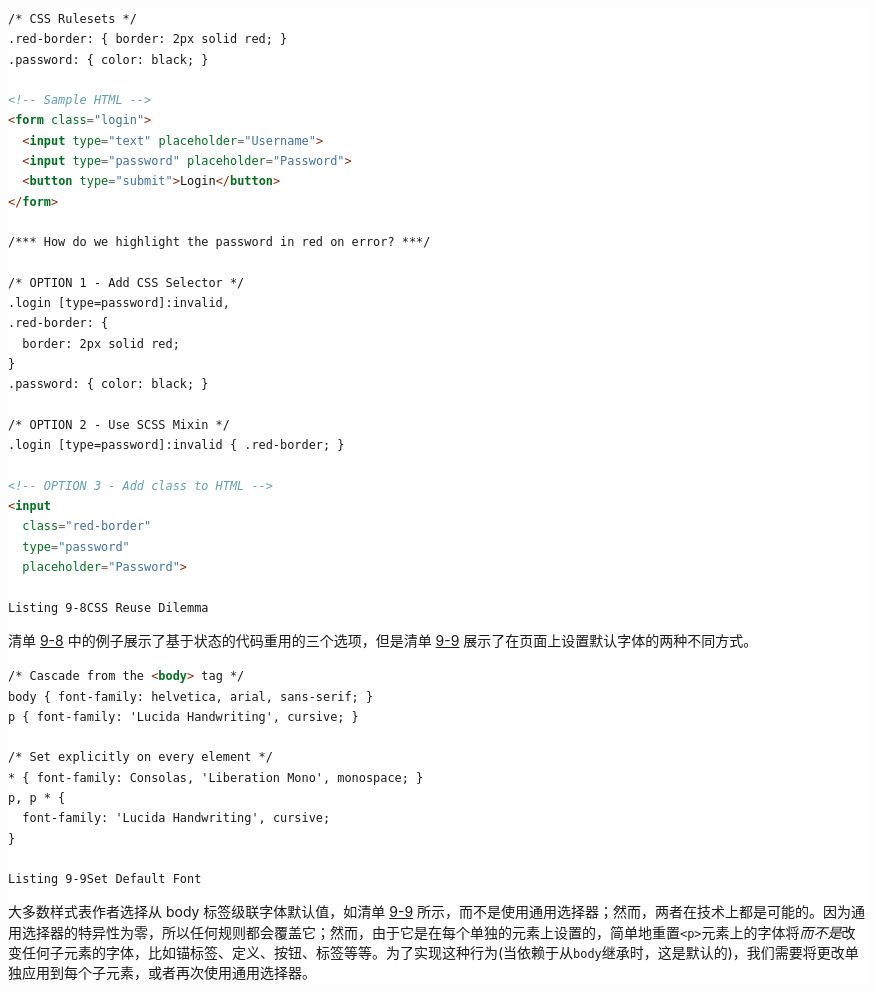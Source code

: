 ```html
/* CSS Rulesets */
.red-border: { border: 2px solid red; }
.password: { color: black; }

<!-- Sample HTML -->
<form class="login">
  <input type="text" placeholder="Username">
  <input type="password" placeholder="Password">
  <button type="submit">Login</button>
</form>

/*** How do we highlight the password in red on error? ***/

/* OPTION 1 - Add CSS Selector */
.login [type=password]:invalid,
.red-border: {
  border: 2px solid red;
}
.password: { color: black; }

/* OPTION 2 - Use SCSS Mixin */
.login [type=password]:invalid { .red-border; }

<!-- OPTION 3 - Add class to HTML -->
<input
  class="red-border"
  type="password"
  placeholder="Password">

Listing 9-8CSS Reuse Dilemma

```

清单 [9-8](#PC11) 中的例子展示了基于状态的代码重用的三个选项，但是清单 [9-9](#PC12) 展示了在页面上设置默认字体的两种不同方式。

```html
/* Cascade from the <body> tag */
body { font-family: helvetica, arial, sans-serif; }
p { font-family: 'Lucida Handwriting', cursive; }

/* Set explicitly on every element */
* { font-family: Consolas, 'Liberation Mono', monospace; }
p, p * {
  font-family: 'Lucida Handwriting', cursive;
}

Listing 9-9Set Default Font

```

大多数样式表作者选择从 body 标签级联字体默认值，如清单 [9-9](#PC12) 所示，而不是使用通用选择器；然而，两者在技术上都是可能的。因为通用选择器的特异性为零，所以任何规则都会覆盖它；然而，由于它是在每个单独的元素上设置的，简单地重置`<p>`元素上的字体将*而不是*改变任何子元素的字体，比如锚标签、定义、按钮、标签等等。为了实现这种行为(当依赖于从`body`继承时，这是默认的)，我们需要将更改单独应用到每个子元素，或者再次使用通用选择器。
